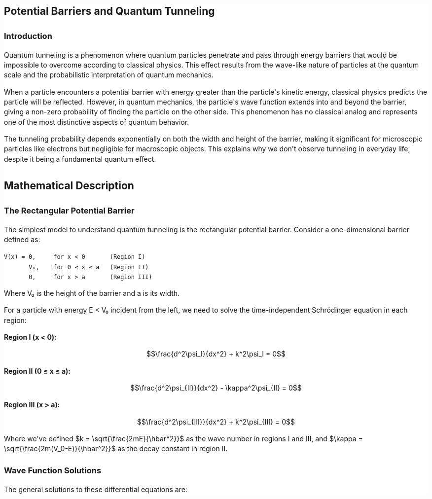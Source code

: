 ## Potential Barriers and Quantum Tunneling

### Introduction

Quantum tunneling is a phenomenon where quantum particles penetrate and pass through energy barriers that would be impossible to overcome according to classical physics. This effect results from the wave-like nature of particles at the quantum scale and the probabilistic interpretation of quantum mechanics.

When a particle encounters a potential barrier with energy greater than the particle's kinetic energy, classical physics predicts the particle will be reflected. However, in quantum mechanics, the particle's wave function extends into and beyond the barrier, giving a non-zero probability of finding the particle on the other side. This phenomenon has no classical analog and represents one of the most distinctive aspects of quantum behavior.

The tunneling probability depends exponentially on both the width and height of the barrier, making it significant for microscopic particles like electrons but negligible for macroscopic objects. This explains why we don't observe tunneling in everyday life, despite it being a fundamental quantum effect.

## Mathematical Description

### The Rectangular Potential Barrier

The simplest model to understand quantum tunneling is the rectangular potential barrier. Consider a one-dimensional barrier defined as:

```
V(x) = 0,     for x < 0       (Region I)
       V₀,    for 0 ≤ x ≤ a   (Region II)
       0,     for x > a       (Region III)
```

Where V₀ is the height of the barrier and a is its width.

For a particle with energy E < V₀ incident from the left, we need to solve the time-independent Schrödinger equation in each region:

**Region I (x < 0):**

$$\frac{d^2\psi_I}{dx^2} + k^2\psi_I = 0$$

**Region II (0 ≤ x ≤ a):**

$$\frac{d^2\psi_{II}}{dx^2} - \kappa^2\psi_{II} = 0$$

**Region III (x > a):**

$$\frac{d^2\psi_{III}}{dx^2} + k^2\psi_{III} = 0$$

Where we've defined $k = \sqrt{\frac{2mE}{\hbar^2}}$ as the wave number in regions I and III, and $\kappa = \sqrt{\frac{2m(V_0-E)}{\hbar^2}}$ as the decay constant in region II.

### Wave Function Solutions

The general solutions to these differential equations are:
